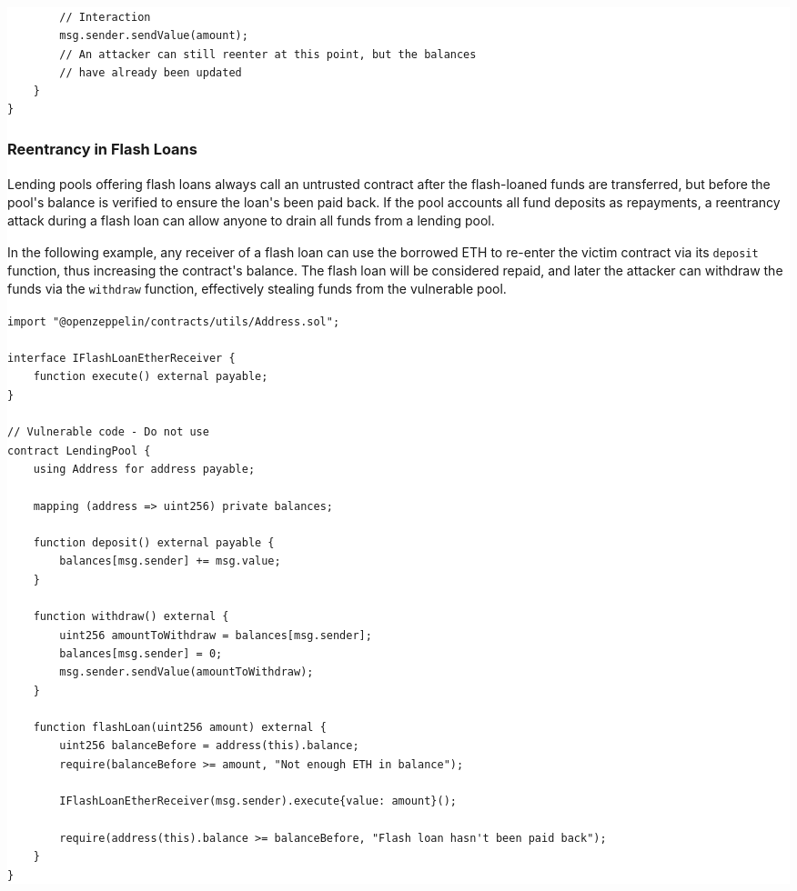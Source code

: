 ```
        // Interaction
        msg.sender.sendValue(amount);
        // An attacker can still reenter at this point, but the balances
        // have already been updated
    }
}
```

### Reentrancy in Flash Loans

Lending pools offering flash loans always call an untrusted contract after the flash-loaned funds are transferred, but before the pool's balance is verified to ensure the loan's been paid back. If the pool accounts all fund deposits as repayments, a reentrancy attack during a flash loan can allow anyone to drain all funds from a lending pool.

In the following example, any receiver of a flash loan can use the borrowed ETH to re-enter the victim contract via its `deposit` function, thus increasing the contract's balance. The flash loan will be considered repaid, and later the attacker can withdraw the funds via the `withdraw` function, effectively stealing funds from the vulnerable pool.

```
import "@openzeppelin/contracts/utils/Address.sol";

interface IFlashLoanEtherReceiver {
    function execute() external payable;
}

// Vulnerable code - Do not use
contract LendingPool {
    using Address for address payable;

    mapping (address => uint256) private balances;

    function deposit() external payable {
        balances[msg.sender] += msg.value;
    }

    function withdraw() external {
        uint256 amountToWithdraw = balances[msg.sender];
        balances[msg.sender] = 0;
        msg.sender.sendValue(amountToWithdraw);
    }

    function flashLoan(uint256 amount) external {
        uint256 balanceBefore = address(this).balance;
        require(balanceBefore >= amount, "Not enough ETH in balance");

        IFlashLoanEtherReceiver(msg.sender).execute{value: amount}();

        require(address(this).balance >= balanceBefore, "Flash loan hasn't been paid back");
    }
}
```
